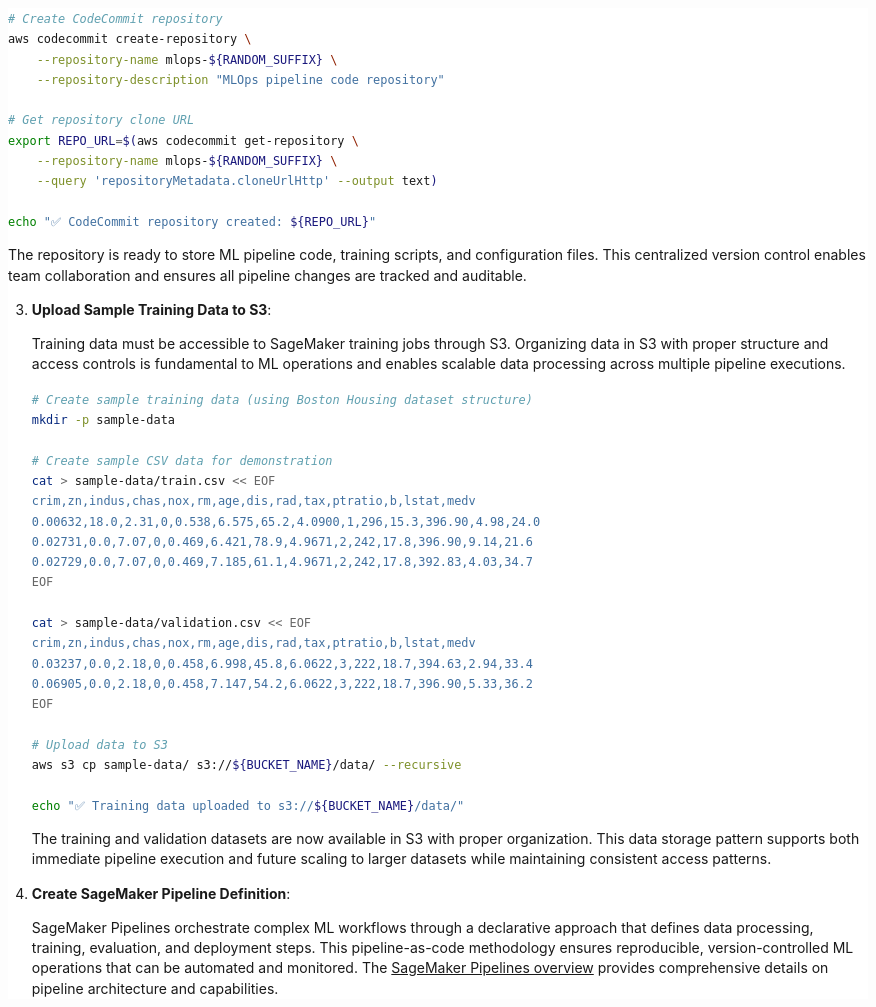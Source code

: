    ```bash
   # Create CodeCommit repository
   aws codecommit create-repository \
       --repository-name mlops-${RANDOM_SUFFIX} \
       --repository-description "MLOps pipeline code repository"
   
   # Get repository clone URL
   export REPO_URL=$(aws codecommit get-repository \
       --repository-name mlops-${RANDOM_SUFFIX} \
       --query 'repositoryMetadata.cloneUrlHttp' --output text)
   
   echo "✅ CodeCommit repository created: ${REPO_URL}"
   ```

   The repository is ready to store ML pipeline code, training scripts, and configuration files. This centralized version control enables team collaboration and ensures all pipeline changes are tracked and auditable.

3. **Upload Sample Training Data to S3**:

   Training data must be accessible to SageMaker training jobs through S3. Organizing data in S3 with proper structure and access controls is fundamental to ML operations and enables scalable data processing across multiple pipeline executions.

   ```bash
   # Create sample training data (using Boston Housing dataset structure)
   mkdir -p sample-data
   
   # Create sample CSV data for demonstration
   cat > sample-data/train.csv << EOF
   crim,zn,indus,chas,nox,rm,age,dis,rad,tax,ptratio,b,lstat,medv
   0.00632,18.0,2.31,0,0.538,6.575,65.2,4.0900,1,296,15.3,396.90,4.98,24.0
   0.02731,0.0,7.07,0,0.469,6.421,78.9,4.9671,2,242,17.8,396.90,9.14,21.6
   0.02729,0.0,7.07,0,0.469,7.185,61.1,4.9671,2,242,17.8,392.83,4.03,34.7
   EOF
   
   cat > sample-data/validation.csv << EOF
   crim,zn,indus,chas,nox,rm,age,dis,rad,tax,ptratio,b,lstat,medv
   0.03237,0.0,2.18,0,0.458,6.998,45.8,6.0622,3,222,18.7,394.63,2.94,33.4
   0.06905,0.0,2.18,0,0.458,7.147,54.2,6.0622,3,222,18.7,396.90,5.33,36.2
   EOF
   
   # Upload data to S3
   aws s3 cp sample-data/ s3://${BUCKET_NAME}/data/ --recursive
   
   echo "✅ Training data uploaded to s3://${BUCKET_NAME}/data/"
   ```

   The training and validation datasets are now available in S3 with proper organization. This data storage pattern supports both immediate pipeline execution and future scaling to larger datasets while maintaining consistent access patterns.

4. **Create SageMaker Pipeline Definition**:

   SageMaker Pipelines orchestrate complex ML workflows through a declarative approach that defines data processing, training, evaluation, and deployment steps. This pipeline-as-code methodology ensures reproducible, version-controlled ML operations that can be automated and monitored. The [SageMaker Pipelines overview](https://docs.aws.amazon.com/sagemaker/latest/dg/pipelines-overview.html) provides comprehensive details on pipeline architecture and capabilities.
